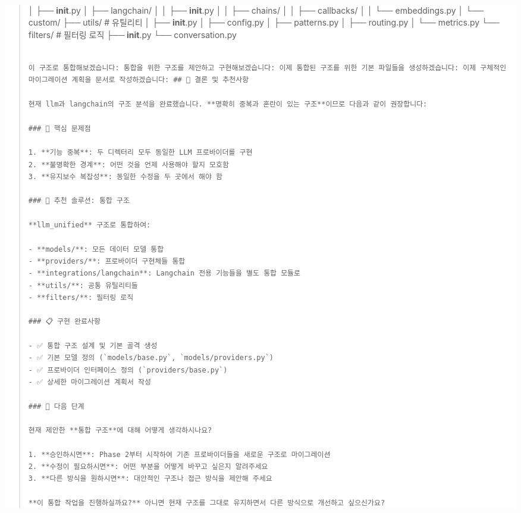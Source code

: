 > │   ├── __init__.py
> │   ├── langchain/
> │   │   ├── __init__.py
> │   │   ├── chains/
> │   │   ├── callbacks/
> │   │   └── embeddings.py
> │   └── custom/
> ├── utils/                 # 유틸리티
> │   ├── __init__.py
> │   ├── config.py
> │   ├── patterns.py
> │   ├── routing.py
> │   └── metrics.py
> └── filters/               # 필터링 로직
>     ├── __init__.py
>     └── conversation.py
> ```
>
> 이 구조로 통합해보겠습니다: 통합을 위한 구조를 제안하고 구현해보겠습니다: 이제 통합된 구조를 위한 기본 파일들을 생성하겠습니다: 이제 구체적인 마이그레이션 계획을 문서로 작성하겠습니다: ## 🎯 결론 및 추천사항
>
> 현재 llm과 langchain의 구조 분석을 완료했습니다. **명확히 중복과 혼란이 있는 구조**이므로 다음과 같이 권장합니다:
>
> ### 🚨 핵심 문제점
>
> 1. **기능 중복**: 두 디렉터리 모두 동일한 LLM 프로바이더를 구현
> 2. **불명확한 경계**: 어떤 것을 언제 사용해야 할지 모호함
> 3. **유지보수 복잡성**: 동일한 수정을 두 곳에서 해야 함
>
> ### 🎯 추천 솔루션: 통합 구조
>
> **llm_unified** 구조로 통합하여:
>
> - **models/**: 모든 데이터 모델 통합
> - **providers/**: 프로바이더 구현체들 통합
> - **integrations/langchain**: Langchain 전용 기능들을 별도 통합 모듈로
> - **utils/**: 공통 유틸리티들
> - **filters/**: 필터링 로직
>
> ### 📋 구현 완료사항
>
> - ✅ 통합 구조 설계 및 기본 골격 생성
> - ✅ 기본 모델 정의 (`models/base.py`, `models/providers.py`)
> - ✅ 프로바이더 인터페이스 정의 (`providers/base.py`)
> - ✅ 상세한 마이그레이션 계획서 작성
>
> ### 🚀 다음 단계
>
> 현재 제안한 **통합 구조**에 대해 어떻게 생각하시나요?
>
> 1. **승인하시면**: Phase 2부터 시작하여 기존 프로바이더들을 새로운 구조로 마이그레이션
> 2. **수정이 필요하시면**: 어떤 부분을 어떻게 바꾸고 싶은지 알려주세요
> 3. **다른 방식을 원하시면**: 대안적인 구조나 접근 방식을 제안해 주세요
>
> **이 통합 작업을 진행하실까요?** 아니면 현재 구조를 그대로 유지하면서 다른 방식으로 개선하고 싶으신가요?
